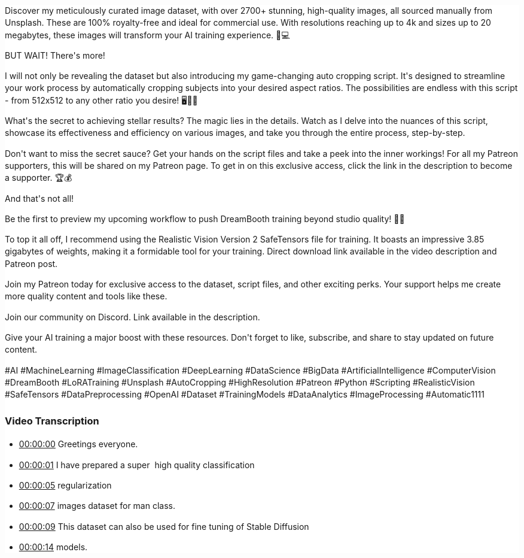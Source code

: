 Discover my meticulously curated image dataset, with over 2700+ stunning, high-quality images, all sourced manually from Unsplash. These are 100% royalty-free and ideal for commercial use. With resolutions reaching up to 4k and sizes up to 20 megabytes, these images will transform your AI training experience. 📸💻

BUT WAIT! There's more!

I will not only be revealing the dataset but also introducing my game-changing auto cropping script. It's designed to streamline your work process by automatically cropping subjects into your desired aspect ratios. The possibilities are endless with this script - from 512x512 to any other ratio you desire! 🖥️👨‍💻

What's the secret to achieving stellar results? The magic lies in the details. Watch as I delve into the nuances of this script, showcase its effectiveness and efficiency on various images, and take you through the entire process, step-by-step.

Don't want to miss the secret sauce? Get your hands on the script files and take a peek into the inner workings! For all my Patreon supporters, this will be shared on my Patreon page. To get in on this exclusive access, click the link in the description to become a supporter. 🏆💰

And that's not all!

Be the first to preview my upcoming workflow to push DreamBooth training beyond studio quality! 🌟🚀

To top it all off, I recommend using the Realistic Vision Version 2 SafeTensors file for training. It boasts an impressive 3.85 gigabytes of weights, making it a formidable tool for your training. Direct download link available in the video description and Patreon post.

Join my Patreon today for exclusive access to the dataset, script files, and other exciting perks. Your support helps me create more quality content and tools like these.

Join our community on Discord. Link available in the description.

Give your AI training a major boost with these resources. Don't forget to like, subscribe, and share to stay updated on future content.

#AI #MachineLearning #ImageClassification #DeepLearning #DataScience #BigData #ArtificialIntelligence #ComputerVision #DreamBooth #LoRATraining #Unsplash #AutoCropping #HighResolution #Patreon #Python #Scripting #RealisticVision #SafeTensors #DataPreprocessing #OpenAI #Dataset #TrainingModels #DataAnalytics #ImageProcessing #Automatic1111



### Video Transcription


- [00:00:00](https://www.youtube.com/watch?v=QTYX0tgA5ho&t=0) Greetings everyone.

- [00:00:01](https://www.youtube.com/watch?v=QTYX0tgA5ho&t=1) I have prepared a super&nbsp; high quality classification&nbsp;

- [00:00:05](https://www.youtube.com/watch?v=QTYX0tgA5ho&t=5) regularization

- [00:00:07](https://www.youtube.com/watch?v=QTYX0tgA5ho&t=7) images dataset for man class.

- [00:00:09](https://www.youtube.com/watch?v=QTYX0tgA5ho&t=9) This dataset can also be used for fine tuning of Stable Diffusion

- [00:00:14](https://www.youtube.com/watch?v=QTYX0tgA5ho&t=14) models.

